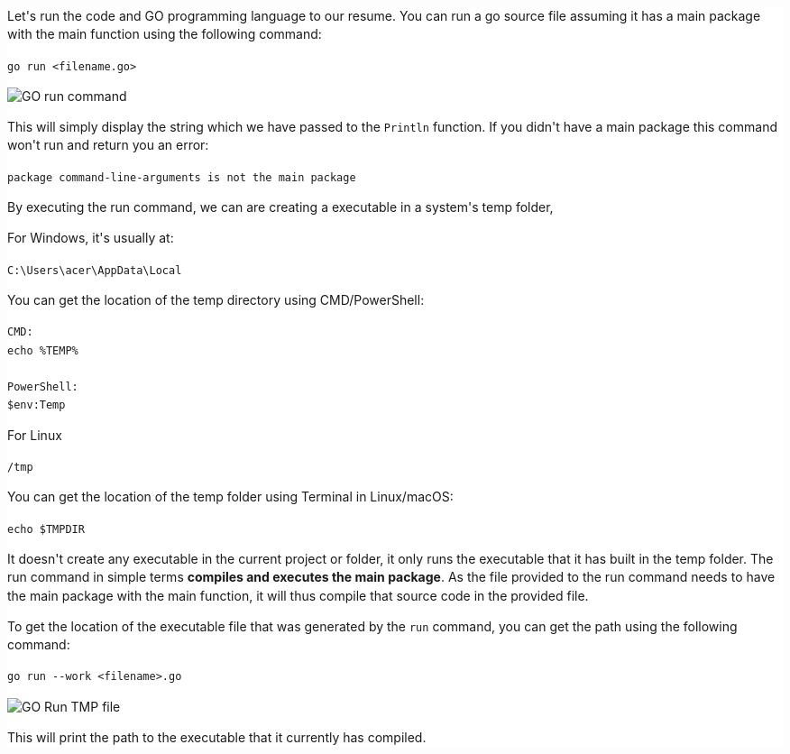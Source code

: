 Let's run the code and GO programming language to our resume. You can run a go source file assuming it has a main package with the main function using the following command:

```
go run <filename.go>
```

![GO run command](https://res.cloudinary.com/techstructive-blog/image/upload/v1648833567/blog-media/o7i9spph2bfgemqonq8p.png)

This will simply display the string which we have passed to the `Println` function. If you didn't have a main package this command won't run and return you an error:

```
package command-line-arguments is not the main package
```

By executing the run command, we can are creating a executable in a system's temp folder,

For Windows, it's usually at:
```
C:\Users\acer\AppData\Local
```

You can get the location of the temp directory using CMD/PowerShell:

```
CMD:
echo %TEMP%

PowerShell:
$env:Temp
```

For Linux
```
/tmp
```

You can get the location of the temp folder using Terminal in Linux/macOS:

```
echo $TMPDIR
```

It doesn't create any executable in the current project or folder, it only runs the executable that it has built in the temp folder. The run command in simple terms **compiles and executes the main package**. As the file provided to the run command needs to have the main package with the main function, it will thus compile that source code in the provided file. 

To get the location of the executable file that was generated by the `run` command, you can get the path using the following command:

```
go run --work <filename>.go
```

![GO Run TMP file](https://res.cloudinary.com/techstructive-blog/image/upload/v1648833643/blog-media/maqfd73xmiivrckc2acn.png)

This will print the path to the executable that it currently has compiled. 
